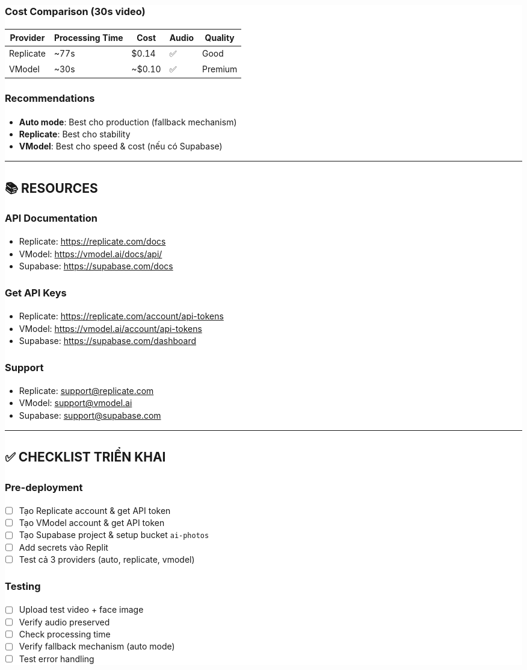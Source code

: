 ### Cost Comparison (30s video)
| Provider | Processing Time | Cost | Audio | Quality |
|----------|----------------|------|-------|---------|
| Replicate | ~77s | $0.14 | ✅ | Good |
| VModel | ~30s | ~$0.10 | ✅ | Premium |

### Recommendations
- **Auto mode**: Best cho production (fallback mechanism)
- **Replicate**: Best cho stability
- **VModel**: Best cho speed & cost (nếu có Supabase)

---

## 📚 RESOURCES

### API Documentation
- Replicate: https://replicate.com/docs
- VModel: https://vmodel.ai/docs/api/
- Supabase: https://supabase.com/docs

### Get API Keys
- Replicate: https://replicate.com/account/api-tokens
- VModel: https://vmodel.ai/account/api-tokens
- Supabase: https://supabase.com/dashboard

### Support
- Replicate: support@replicate.com
- VModel: support@vmodel.ai
- Supabase: support@supabase.com

---

## ✅ CHECKLIST TRIỂN KHAI

### Pre-deployment
- [ ] Tạo Replicate account & get API token
- [ ] Tạo VModel account & get API token
- [ ] Tạo Supabase project & setup bucket `ai-photos`
- [ ] Add secrets vào Replit
- [ ] Test cả 3 providers (auto, replicate, vmodel)

### Testing
- [ ] Upload test video + face image
- [ ] Verify audio preserved
- [ ] Check processing time
- [ ] Verify fallback mechanism (auto mode)
- [ ] Test error handling
